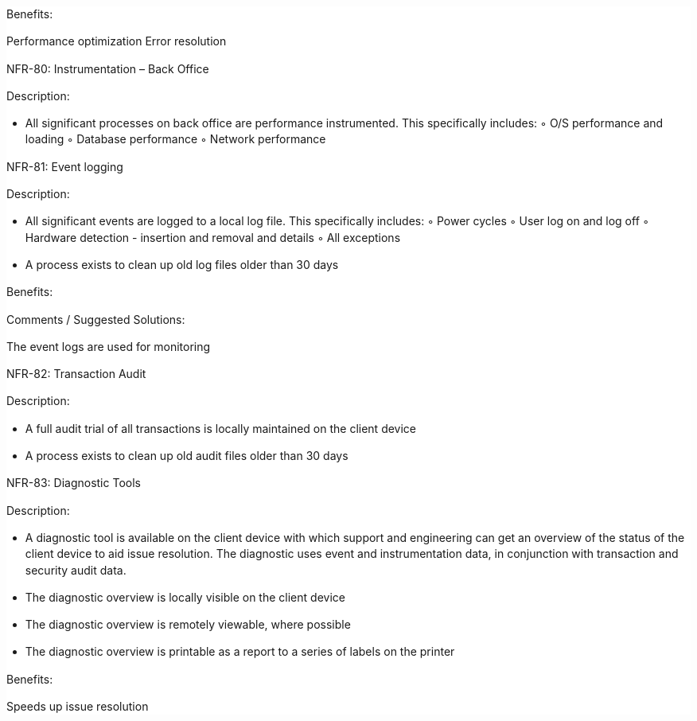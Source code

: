 Benefits:

Performance optimization
Error resolution

NFR-80: Instrumentation – Back Office

Description:


* All significant processes on back office are performance instrumented. This specifically includes: 
◦ O/S performance and loading
◦ Database performance 
◦ Network performance


NFR-81: Event logging

Description:


* All significant events are logged to a local log file. This specifically includes:
◦ Power cycles
◦ User log on and log off
◦ Hardware detection - insertion and removal and details
◦ All exceptions

* A process exists to clean up old log files older than 30 days

Benefits:

Comments / Suggested Solutions: 

The event logs are used for monitoring

NFR-82: Transaction Audit

Description:


* A full audit trial of all transactions is locally maintained on the client device

* A process exists to clean up old audit files older than 30 days

NFR-83: Diagnostic Tools

Description:


* A diagnostic tool is available on the client device with which support and engineering can get an overview of the status of the client device to aid issue resolution. The diagnostic uses event and instrumentation data, in conjunction with transaction and security audit data.

* The diagnostic overview is locally visible on the client device

* The diagnostic overview is remotely viewable, where possible

* The diagnostic overview is printable as a report to a series of labels on the printer

Benefits:

Speeds up issue resolution
